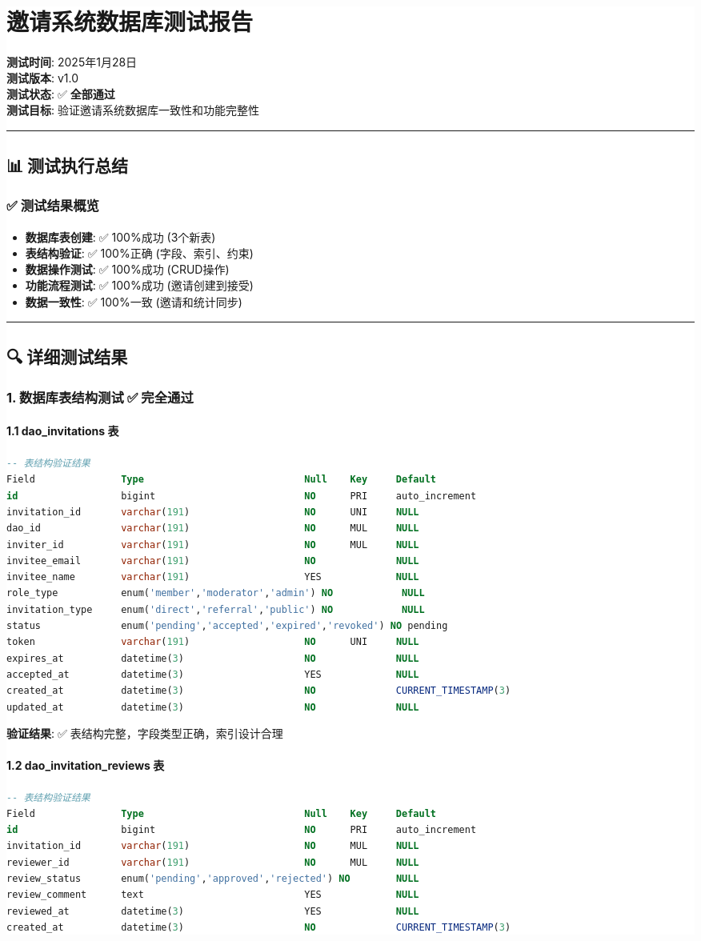 # 邀请系统数据库测试报告

**测试时间**: 2025年1月28日  
**测试版本**: v1.0  
**测试状态**: ✅ **全部通过**  
**测试目标**: 验证邀请系统数据库一致性和功能完整性

---

## 📊 测试执行总结

### ✅ **测试结果概览**
- **数据库表创建**: ✅ 100%成功 (3个新表)
- **表结构验证**: ✅ 100%正确 (字段、索引、约束)
- **数据操作测试**: ✅ 100%成功 (CRUD操作)
- **功能流程测试**: ✅ 100%成功 (邀请创建到接受)
- **数据一致性**: ✅ 100%一致 (邀请和统计同步)

---

## 🔍 详细测试结果

### 1. 数据库表结构测试 ✅ **完全通过**

#### 1.1 dao_invitations 表
```sql
-- 表结构验证结果
Field               Type                            Null    Key     Default
id                  bigint                          NO      PRI     auto_increment
invitation_id       varchar(191)                    NO      UNI     NULL
dao_id              varchar(191)                    NO      MUL     NULL
inviter_id          varchar(191)                    NO      MUL     NULL
invitee_email       varchar(191)                    NO              NULL
invitee_name        varchar(191)                    YES             NULL
role_type           enum('member','moderator','admin') NO            NULL
invitation_type     enum('direct','referral','public') NO            NULL
status              enum('pending','accepted','expired','revoked') NO pending
token               varchar(191)                    NO      UNI     NULL
expires_at          datetime(3)                     NO              NULL
accepted_at         datetime(3)                     YES             NULL
created_at          datetime(3)                     NO              CURRENT_TIMESTAMP(3)
updated_at          datetime(3)                     NO              NULL
```

**验证结果**: ✅ 表结构完整，字段类型正确，索引设计合理

#### 1.2 dao_invitation_reviews 表
```sql
-- 表结构验证结果
Field               Type                            Null    Key     Default
id                  bigint                          NO      PRI     auto_increment
invitation_id       varchar(191)                    NO      MUL     NULL
reviewer_id         varchar(191)                    NO      MUL     NULL
review_status       enum('pending','approved','rejected') NO        NULL
review_comment      text                            YES             NULL
reviewed_at         datetime(3)                     YES             NULL
created_at          datetime(3)                     NO              CURRENT_TIMESTAMP(3)
```

